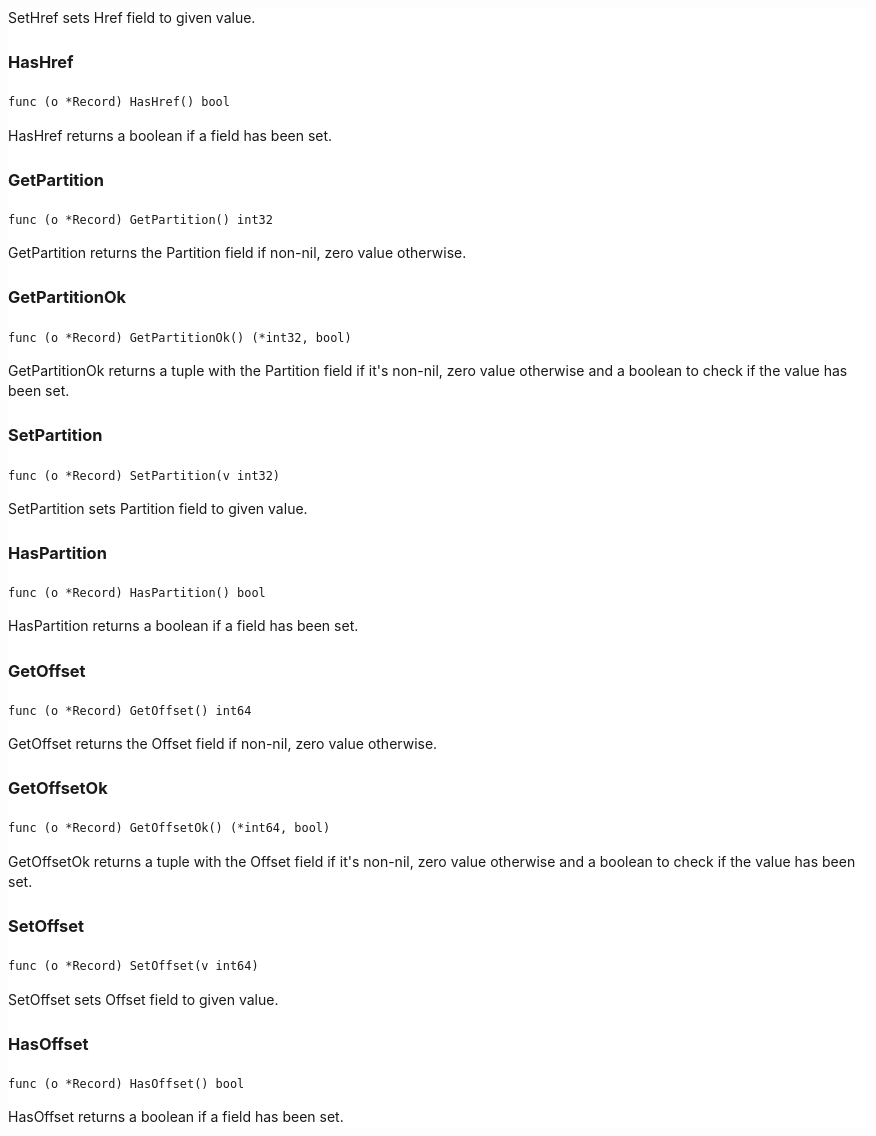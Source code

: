 SetHref sets Href field to given value.

### HasHref

`func (o *Record) HasHref() bool`

HasHref returns a boolean if a field has been set.

### GetPartition

`func (o *Record) GetPartition() int32`

GetPartition returns the Partition field if non-nil, zero value otherwise.

### GetPartitionOk

`func (o *Record) GetPartitionOk() (*int32, bool)`

GetPartitionOk returns a tuple with the Partition field if it's non-nil, zero value otherwise
and a boolean to check if the value has been set.

### SetPartition

`func (o *Record) SetPartition(v int32)`

SetPartition sets Partition field to given value.

### HasPartition

`func (o *Record) HasPartition() bool`

HasPartition returns a boolean if a field has been set.

### GetOffset

`func (o *Record) GetOffset() int64`

GetOffset returns the Offset field if non-nil, zero value otherwise.

### GetOffsetOk

`func (o *Record) GetOffsetOk() (*int64, bool)`

GetOffsetOk returns a tuple with the Offset field if it's non-nil, zero value otherwise
and a boolean to check if the value has been set.

### SetOffset

`func (o *Record) SetOffset(v int64)`

SetOffset sets Offset field to given value.

### HasOffset

`func (o *Record) HasOffset() bool`

HasOffset returns a boolean if a field has been set.
